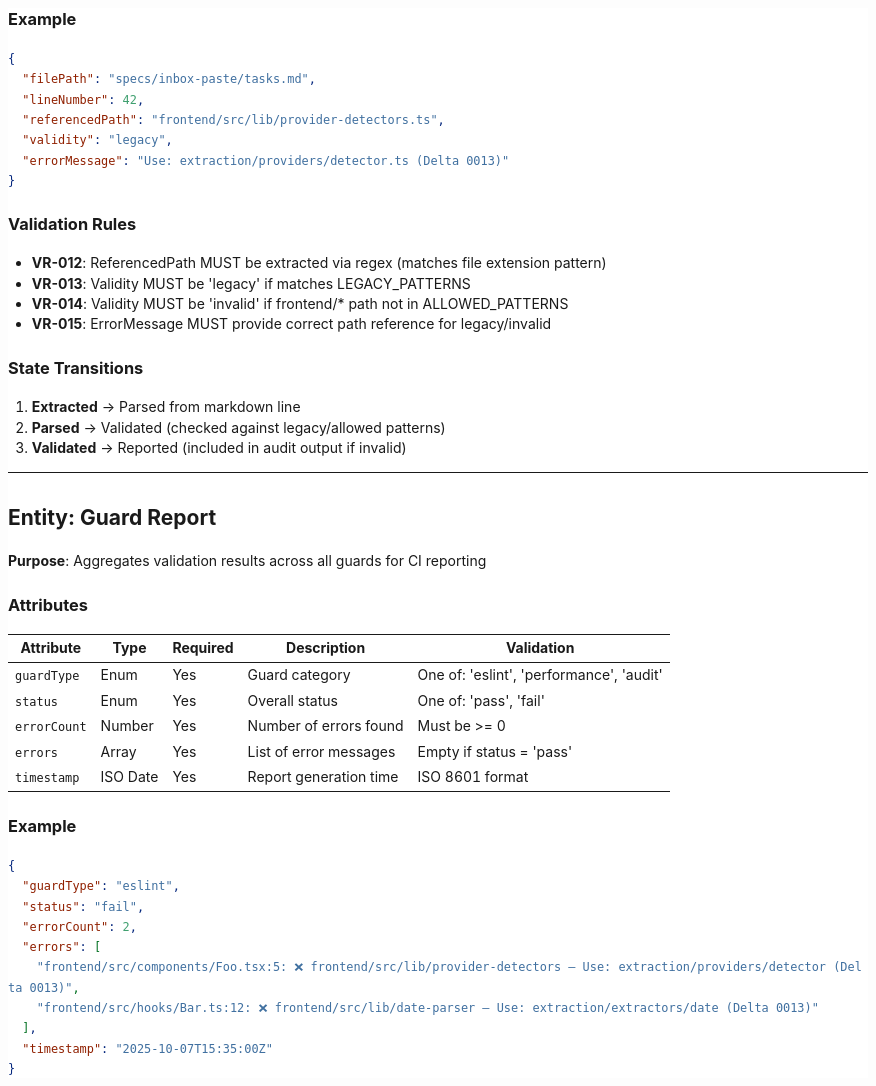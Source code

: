 ### Example

```json
{
  "filePath": "specs/inbox-paste/tasks.md",
  "lineNumber": 42,
  "referencedPath": "frontend/src/lib/provider-detectors.ts",
  "validity": "legacy",
  "errorMessage": "Use: extraction/providers/detector.ts (Delta 0013)"
}
```

### Validation Rules

- **VR-012**: ReferencedPath MUST be extracted via regex (matches file extension pattern)
- **VR-013**: Validity MUST be 'legacy' if matches LEGACY_PATTERNS
- **VR-014**: Validity MUST be 'invalid' if frontend/* path not in ALLOWED_PATTERNS
- **VR-015**: ErrorMessage MUST provide correct path reference for legacy/invalid

### State Transitions

1. **Extracted** → Parsed from markdown line
2. **Parsed** → Validated (checked against legacy/allowed patterns)
3. **Validated** → Reported (included in audit output if invalid)

---

## Entity: Guard Report

**Purpose**: Aggregates validation results across all guards for CI reporting

### Attributes

| Attribute | Type | Required | Description | Validation |
|-----------|------|----------|-------------|------------|
| `guardType` | Enum | Yes | Guard category | One of: 'eslint', 'performance', 'audit' |
| `status` | Enum | Yes | Overall status | One of: 'pass', 'fail' |
| `errorCount` | Number | Yes | Number of errors found | Must be >= 0 |
| `errors` | Array<String> | Yes | List of error messages | Empty if status = 'pass' |
| `timestamp` | ISO Date | Yes | Report generation time | ISO 8601 format |

### Example

```json
{
  "guardType": "eslint",
  "status": "fail",
  "errorCount": 2,
  "errors": [
    "frontend/src/components/Foo.tsx:5: ❌ frontend/src/lib/provider-detectors — Use: extraction/providers/detector (Delta 0013)",
    "frontend/src/hooks/Bar.ts:12: ❌ frontend/src/lib/date-parser — Use: extraction/extractors/date (Delta 0013)"
  ],
  "timestamp": "2025-10-07T15:35:00Z"
}
```
